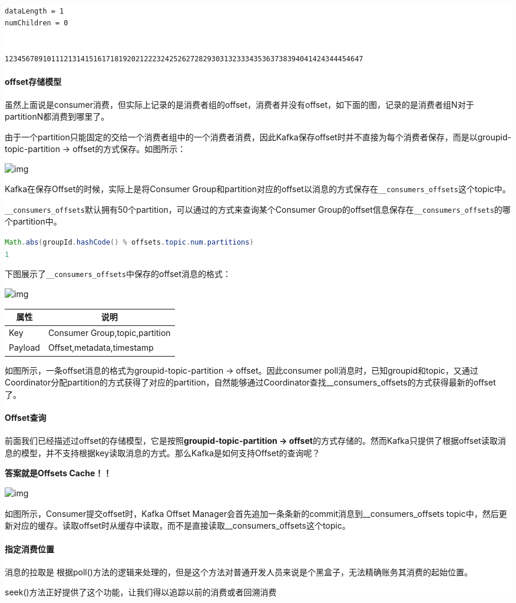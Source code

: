 ```sh
dataLength = 1
numChildren = 0


1234567891011121314151617181920212223242526272829303132333435363738394041424344454647
```

#### offset存储模型

虽然上面说是consumer消费，但实际上记录的是消费者组的offset，消费者并没有offset，如下面的图，记录的是消费者组N对于partitionN都消费到哪里了。

由于一个partition只能固定的交给一个消费者组中的一个消费者消费，因此Kafka保存offset时并不直接为每个消费者保存，而是以groupid-topic-partition -> offset的方式保存。如图所示：

![img](img/aHR0cHM6Ly91cGxvYWQtaW1hZ2VzLmppYW5zaHUuaW8vdXBsb2FkX2ltYWdlcy80NDgyMzUtZDQxNjg3MjJkN2M5ZTBlOS5wbmc)

Kafka在保存Offset的时候，实际上是将Consumer Group和partition对应的offset以消息的方式保存在`__consumers_offsets`这个topic中。

`__consumers_offsets`默认拥有50个partition，可以通过的方式来查询某个Consumer Group的offset信息保存在`__consumers_offsets`的哪个partition中。

```java
Math.abs(groupId.hashCode() % offsets.topic.num.partitions) 
1
```

下图展示了`__consumers_offsets`中保存的offset消息的格式：

![img](img/aHR0cHM6Ly91cGxvYWQtaW1hZ2VzLmppYW5zaHUuaW8vdXBsb2FkX2ltYWdlcy80NDgyMzUtZjAzNWFjZWE1YjM5MWQ3Ny5wbmc)

| 属性    | 说明                           |
| ------- | ------------------------------ |
| Key     | Consumer Group,topic,partition |
| Payload | Offset,metadata,timestamp      |

如图所示，一条offset消息的格式为groupid-topic-partition -> offset。因此consumer poll消息时，已知groupid和topic，又通过Coordinator分配partition的方式获得了对应的partition，自然能够通过Coordinator查找__consumers_offsets的方式获得最新的offset了。

#### Offset查询

前面我们已经描述过offset的存储模型，它是按照**groupid-topic-partition -> offset**的方式存储的。然而Kafka只提供了根据offset读取消息的模型，并不支持根据key读取消息的方式。那么Kafka是如何支持Offset的查询呢？

**答案就是Offsets Cache！！**

![img](img/aHR0cHM6Ly91cGxvYWQtaW1hZ2VzLmppYW5zaHUuaW8vdXBsb2FkX2ltYWdlcy80NDgyMzUtMGEyNmZhMGNiNjI3ZGQ4Ni5KUEc)

如图所示，Consumer提交offset时，Kafka Offset Manager会首先追加一条条新的commit消息到__consumers_offsets topic中，然后更新对应的缓存。读取offset时从缓存中读取，而不是直接读取__consumers_offsets这个topic。

#### 指定消费位置

消息的拉取是 根据poll()方法的逻辑来处理的，但是这个方法对普通开发人员来说是个黑盒子，无法精确账务其消费的起始位置。

seek()方法正好提供了这个功能，让我们得以追踪以前的消费或者回溯消费
